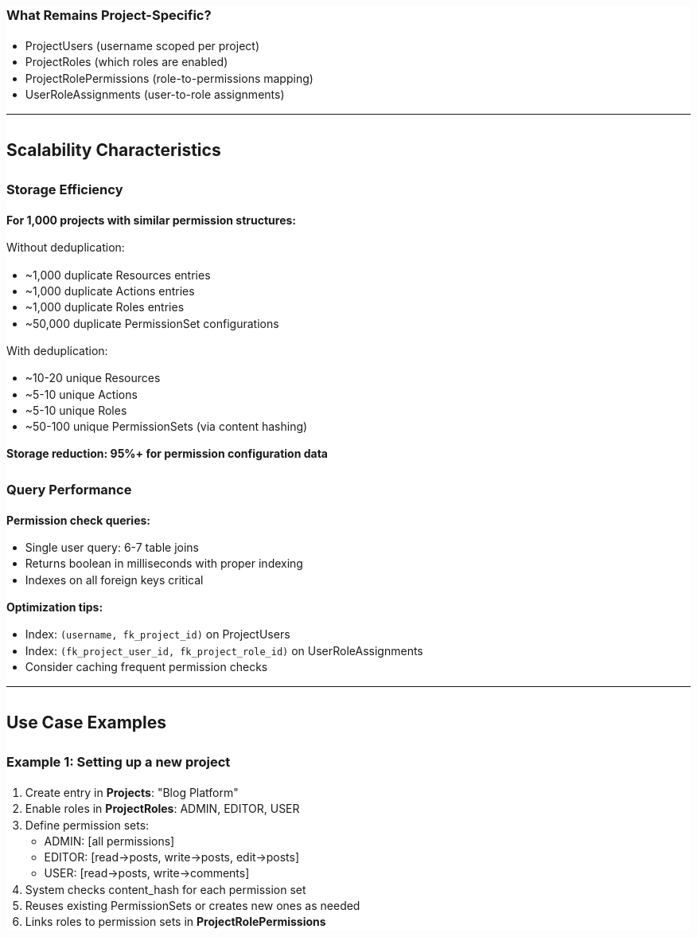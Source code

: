 ### What Remains Project-Specific?

- ProjectUsers (username scoped per project)
- ProjectRoles (which roles are enabled)
- ProjectRolePermissions (role-to-permissions mapping)
- UserRoleAssignments (user-to-role assignments)

---

## Scalability Characteristics

### Storage Efficiency

**For 1,000 projects with similar permission structures:**

Without deduplication:
- ~1,000 duplicate Resources entries
- ~1,000 duplicate Actions entries
- ~1,000 duplicate Roles entries
- ~50,000 duplicate PermissionSet configurations

With deduplication:
- ~10-20 unique Resources
- ~5-10 unique Actions
- ~5-10 unique Roles
- ~50-100 unique PermissionSets (via content hashing)

**Storage reduction: 95%+ for permission configuration data**

### Query Performance

**Permission check queries:**
- Single user query: 6-7 table joins
- Returns boolean in milliseconds with proper indexing
- Indexes on all foreign keys critical

**Optimization tips:**
- Index: `(username, fk_project_id)` on ProjectUsers
- Index: `(fk_project_user_id, fk_project_role_id)` on UserRoleAssignments
- Consider caching frequent permission checks

---

## Use Case Examples

### Example 1: Setting up a new project

1. Create entry in **Projects**: "Blog Platform"
2. Enable roles in **ProjectRoles**: ADMIN, EDITOR, USER
3. Define permission sets:
    - ADMIN: [all permissions]
    - EDITOR: [read->posts, write->posts, edit->posts]
    - USER: [read->posts, write->comments]
4. System checks content_hash for each permission set
5. Reuses existing PermissionSets or creates new ones as needed
6. Links roles to permission sets in **ProjectRolePermissions**
